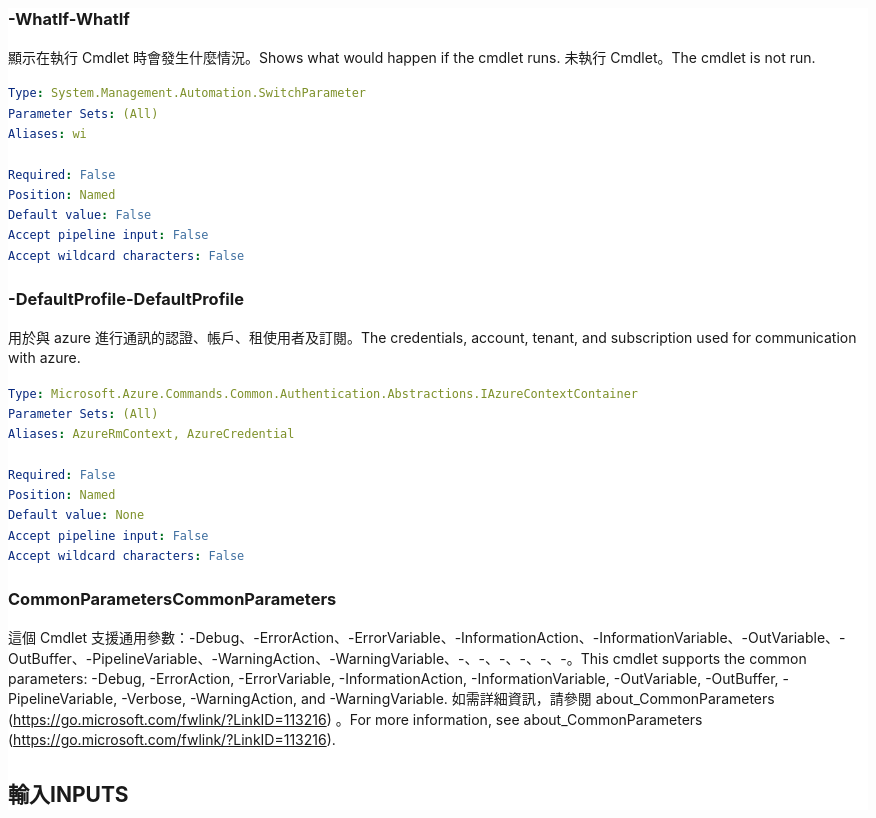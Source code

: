### <span data-ttu-id="845b1-133">-WhatIf</span><span class="sxs-lookup"><span data-stu-id="845b1-133">-WhatIf</span></span>
<span data-ttu-id="845b1-134">顯示在執行 Cmdlet 時會發生什麼情況。</span><span class="sxs-lookup"><span data-stu-id="845b1-134">Shows what would happen if the cmdlet runs.</span></span>
<span data-ttu-id="845b1-135">未執行 Cmdlet。</span><span class="sxs-lookup"><span data-stu-id="845b1-135">The cmdlet is not run.</span></span>

```yaml
Type: System.Management.Automation.SwitchParameter
Parameter Sets: (All)
Aliases: wi

Required: False
Position: Named
Default value: False
Accept pipeline input: False
Accept wildcard characters: False
```

### <span data-ttu-id="845b1-136">-DefaultProfile</span><span class="sxs-lookup"><span data-stu-id="845b1-136">-DefaultProfile</span></span>
<span data-ttu-id="845b1-137">用於與 azure 進行通訊的認證、帳戶、租使用者及訂閱。</span><span class="sxs-lookup"><span data-stu-id="845b1-137">The credentials, account, tenant, and subscription used for communication with azure.</span></span>

```yaml
Type: Microsoft.Azure.Commands.Common.Authentication.Abstractions.IAzureContextContainer
Parameter Sets: (All)
Aliases: AzureRmContext, AzureCredential

Required: False
Position: Named
Default value: None
Accept pipeline input: False
Accept wildcard characters: False
```

### <span data-ttu-id="845b1-138">CommonParameters</span><span class="sxs-lookup"><span data-stu-id="845b1-138">CommonParameters</span></span>
<span data-ttu-id="845b1-139">這個 Cmdlet 支援通用參數：-Debug、-ErrorAction、-ErrorVariable、-InformationAction、-InformationVariable、-OutVariable、-OutBuffer、-PipelineVariable、-WarningAction、-WarningVariable、-、-、-、-、-、-。</span><span class="sxs-lookup"><span data-stu-id="845b1-139">This cmdlet supports the common parameters: -Debug, -ErrorAction, -ErrorVariable, -InformationAction, -InformationVariable, -OutVariable, -OutBuffer, -PipelineVariable, -Verbose, -WarningAction, and -WarningVariable.</span></span> <span data-ttu-id="845b1-140">如需詳細資訊，請參閱 about_CommonParameters (https://go.microsoft.com/fwlink/?LinkID=113216) 。</span><span class="sxs-lookup"><span data-stu-id="845b1-140">For more information, see about_CommonParameters (https://go.microsoft.com/fwlink/?LinkID=113216).</span></span>

## <span data-ttu-id="845b1-141">輸入</span><span class="sxs-lookup"><span data-stu-id="845b1-141">INPUTS</span></span>
